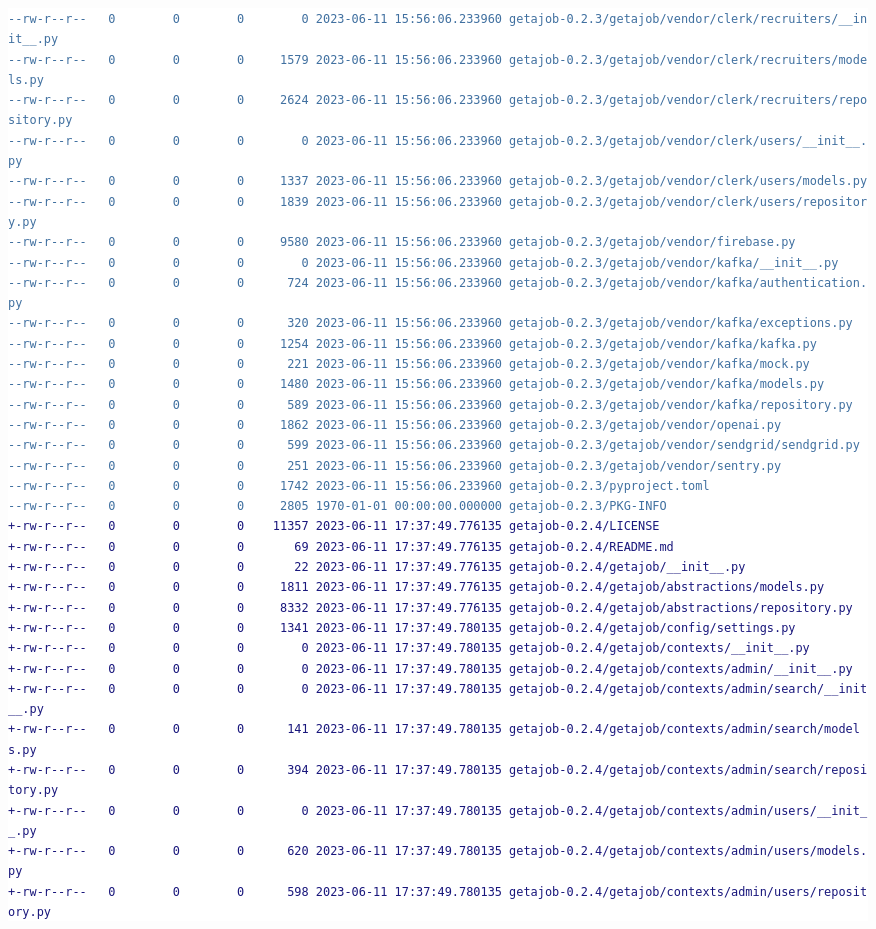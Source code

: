 ```diff
--rw-r--r--   0        0        0        0 2023-06-11 15:56:06.233960 getajob-0.2.3/getajob/vendor/clerk/recruiters/__init__.py
--rw-r--r--   0        0        0     1579 2023-06-11 15:56:06.233960 getajob-0.2.3/getajob/vendor/clerk/recruiters/models.py
--rw-r--r--   0        0        0     2624 2023-06-11 15:56:06.233960 getajob-0.2.3/getajob/vendor/clerk/recruiters/repository.py
--rw-r--r--   0        0        0        0 2023-06-11 15:56:06.233960 getajob-0.2.3/getajob/vendor/clerk/users/__init__.py
--rw-r--r--   0        0        0     1337 2023-06-11 15:56:06.233960 getajob-0.2.3/getajob/vendor/clerk/users/models.py
--rw-r--r--   0        0        0     1839 2023-06-11 15:56:06.233960 getajob-0.2.3/getajob/vendor/clerk/users/repository.py
--rw-r--r--   0        0        0     9580 2023-06-11 15:56:06.233960 getajob-0.2.3/getajob/vendor/firebase.py
--rw-r--r--   0        0        0        0 2023-06-11 15:56:06.233960 getajob-0.2.3/getajob/vendor/kafka/__init__.py
--rw-r--r--   0        0        0      724 2023-06-11 15:56:06.233960 getajob-0.2.3/getajob/vendor/kafka/authentication.py
--rw-r--r--   0        0        0      320 2023-06-11 15:56:06.233960 getajob-0.2.3/getajob/vendor/kafka/exceptions.py
--rw-r--r--   0        0        0     1254 2023-06-11 15:56:06.233960 getajob-0.2.3/getajob/vendor/kafka/kafka.py
--rw-r--r--   0        0        0      221 2023-06-11 15:56:06.233960 getajob-0.2.3/getajob/vendor/kafka/mock.py
--rw-r--r--   0        0        0     1480 2023-06-11 15:56:06.233960 getajob-0.2.3/getajob/vendor/kafka/models.py
--rw-r--r--   0        0        0      589 2023-06-11 15:56:06.233960 getajob-0.2.3/getajob/vendor/kafka/repository.py
--rw-r--r--   0        0        0     1862 2023-06-11 15:56:06.233960 getajob-0.2.3/getajob/vendor/openai.py
--rw-r--r--   0        0        0      599 2023-06-11 15:56:06.233960 getajob-0.2.3/getajob/vendor/sendgrid/sendgrid.py
--rw-r--r--   0        0        0      251 2023-06-11 15:56:06.233960 getajob-0.2.3/getajob/vendor/sentry.py
--rw-r--r--   0        0        0     1742 2023-06-11 15:56:06.233960 getajob-0.2.3/pyproject.toml
--rw-r--r--   0        0        0     2805 1970-01-01 00:00:00.000000 getajob-0.2.3/PKG-INFO
+-rw-r--r--   0        0        0    11357 2023-06-11 17:37:49.776135 getajob-0.2.4/LICENSE
+-rw-r--r--   0        0        0       69 2023-06-11 17:37:49.776135 getajob-0.2.4/README.md
+-rw-r--r--   0        0        0       22 2023-06-11 17:37:49.776135 getajob-0.2.4/getajob/__init__.py
+-rw-r--r--   0        0        0     1811 2023-06-11 17:37:49.776135 getajob-0.2.4/getajob/abstractions/models.py
+-rw-r--r--   0        0        0     8332 2023-06-11 17:37:49.776135 getajob-0.2.4/getajob/abstractions/repository.py
+-rw-r--r--   0        0        0     1341 2023-06-11 17:37:49.780135 getajob-0.2.4/getajob/config/settings.py
+-rw-r--r--   0        0        0        0 2023-06-11 17:37:49.780135 getajob-0.2.4/getajob/contexts/__init__.py
+-rw-r--r--   0        0        0        0 2023-06-11 17:37:49.780135 getajob-0.2.4/getajob/contexts/admin/__init__.py
+-rw-r--r--   0        0        0        0 2023-06-11 17:37:49.780135 getajob-0.2.4/getajob/contexts/admin/search/__init__.py
+-rw-r--r--   0        0        0      141 2023-06-11 17:37:49.780135 getajob-0.2.4/getajob/contexts/admin/search/models.py
+-rw-r--r--   0        0        0      394 2023-06-11 17:37:49.780135 getajob-0.2.4/getajob/contexts/admin/search/repository.py
+-rw-r--r--   0        0        0        0 2023-06-11 17:37:49.780135 getajob-0.2.4/getajob/contexts/admin/users/__init__.py
+-rw-r--r--   0        0        0      620 2023-06-11 17:37:49.780135 getajob-0.2.4/getajob/contexts/admin/users/models.py
+-rw-r--r--   0        0        0      598 2023-06-11 17:37:49.780135 getajob-0.2.4/getajob/contexts/admin/users/repository.py
```